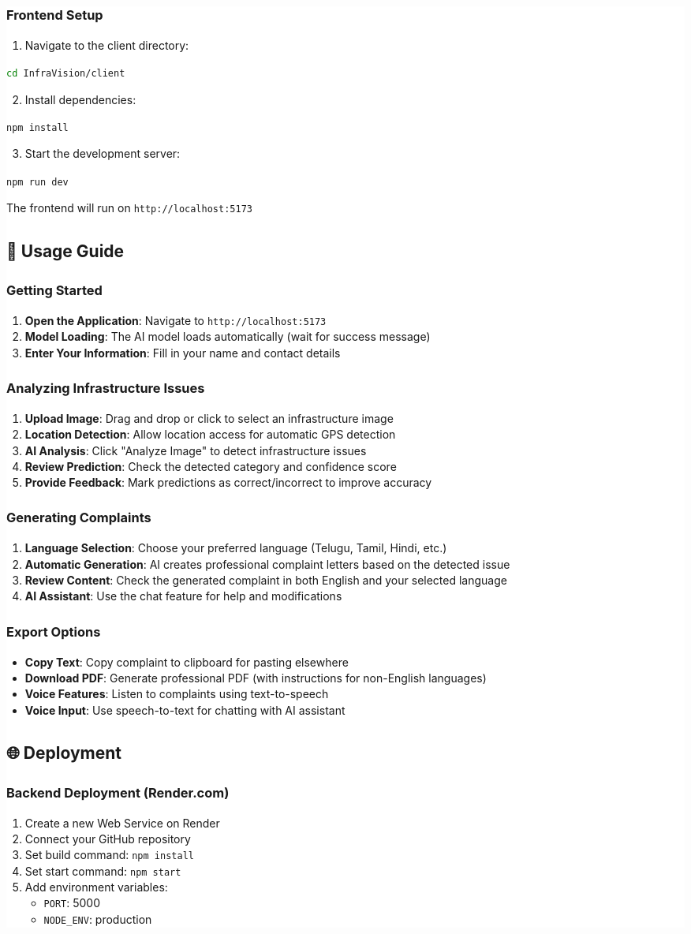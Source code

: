 ### Frontend Setup

1. Navigate to the client directory:
```bash
cd InfraVision/client
```
2. Install dependencies:
```bash
npm install
```
3. Start the development server:
```bash
npm run dev
```
The frontend will run on `http://localhost:5173`

## 🚀 Usage Guide

### **Getting Started**
1. **Open the Application**: Navigate to `http://localhost:5173`
2. **Model Loading**: The AI model loads automatically (wait for success message)
3. **Enter Your Information**: Fill in your name and contact details

### **Analyzing Infrastructure Issues**
1. **Upload Image**: Drag and drop or click to select an infrastructure image
2. **Location Detection**: Allow location access for automatic GPS detection
3. **AI Analysis**: Click "Analyze Image" to detect infrastructure issues
4. **Review Prediction**: Check the detected category and confidence score
5. **Provide Feedback**: Mark predictions as correct/incorrect to improve accuracy

### **Generating Complaints**
1. **Language Selection**: Choose your preferred language (Telugu, Tamil, Hindi, etc.)
2. **Automatic Generation**: AI creates professional complaint letters based on the detected issue
3. **Review Content**: Check the generated complaint in both English and your selected language
4. **AI Assistant**: Use the chat feature for help and modifications

### **Export Options**
- **Copy Text**: Copy complaint to clipboard for pasting elsewhere
- **Download PDF**: Generate professional PDF (with instructions for non-English languages)
- **Voice Features**: Listen to complaints using text-to-speech
- **Voice Input**: Use speech-to-text for chatting with AI assistant

## 🌐 Deployment

### Backend Deployment (Render.com)

1. Create a new Web Service on Render
2. Connect your GitHub repository
3. Set build command: `npm install`
4. Set start command: `npm start`
5. Add environment variables:
   - `PORT`: 5000
   - `NODE_ENV`: production

